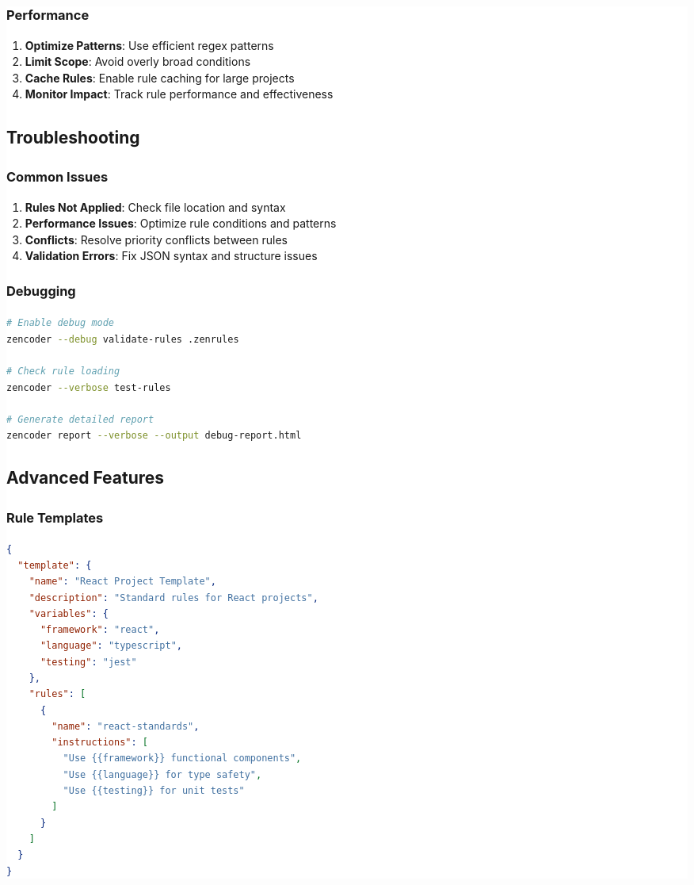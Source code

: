 ### Performance
1. **Optimize Patterns**: Use efficient regex patterns
2. **Limit Scope**: Avoid overly broad conditions
3. **Cache Rules**: Enable rule caching for large projects
4. **Monitor Impact**: Track rule performance and effectiveness

## Troubleshooting

### Common Issues
1. **Rules Not Applied**: Check file location and syntax
2. **Performance Issues**: Optimize rule conditions and patterns
3. **Conflicts**: Resolve priority conflicts between rules
4. **Validation Errors**: Fix JSON syntax and structure issues

### Debugging
```bash
# Enable debug mode
zencoder --debug validate-rules .zenrules

# Check rule loading
zencoder --verbose test-rules

# Generate detailed report
zencoder report --verbose --output debug-report.html
```

## Advanced Features

### Rule Templates
```json
{
  "template": {
    "name": "React Project Template",
    "description": "Standard rules for React projects",
    "variables": {
      "framework": "react",
      "language": "typescript",
      "testing": "jest"
    },
    "rules": [
      {
        "name": "react-standards",
        "instructions": [
          "Use {{framework}} functional components",
          "Use {{language}} for type safety",
          "Use {{testing}} for unit tests"
        ]
      }
    ]
  }
}
```
